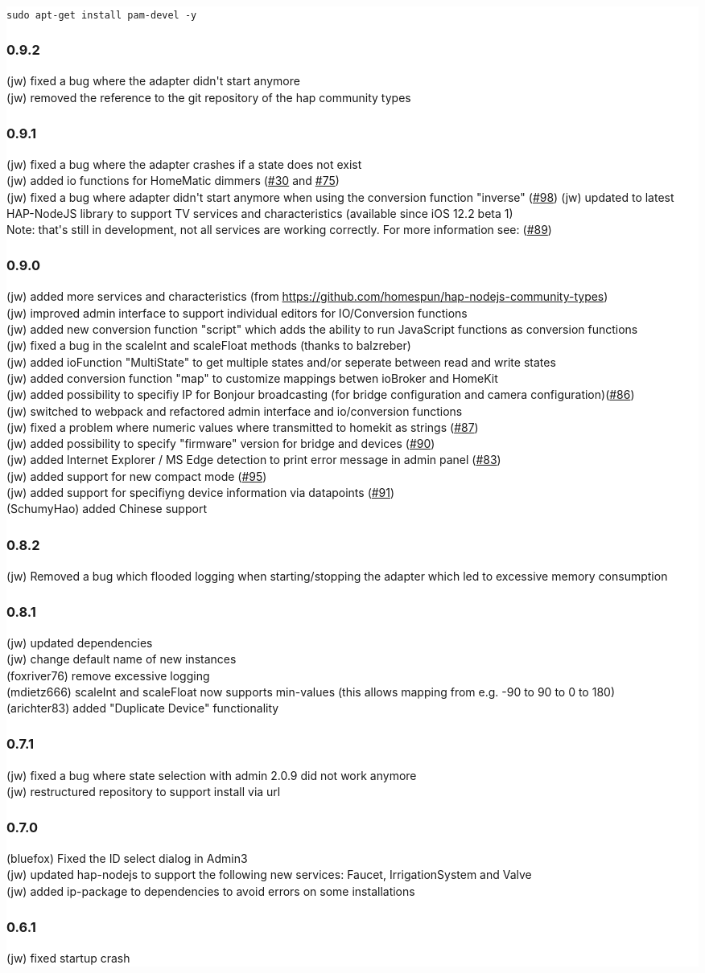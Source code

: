 ```sudo apt-get install pam-devel -y```
### 0.9.2
  (jw) fixed a bug where the adapter didn't start anymore<br>
  (jw) removed the reference to the git repository of the hap community types<br>

### 0.9.1
  (jw) fixed a bug where the adapter crashes if a state does not exist<br>
  (jw) added io functions for HomeMatic dimmers ([#30](https://github.com/jensweigele/ioBroker.yahka/issues/30) and [#75](https://github.com/jensweigele/ioBroker.yahka/issues/75))<br>
  (jw) fixed a bug where adapter didn't start anymore when using the conversion function "inverse" ([#98](https://github.com/jensweigele/ioBroker.yahka/issues/98))
  (jw) updated to latest HAP-NodeJS library to support TV services and characteristics (available since iOS 12.2 beta 1)<br>Note: that's still in development, not all services are working correctly. For more information see:  ([#89](https://github.com/jensweigele/ioBroker.yahka/issues/89))<br>

### 0.9.0
  (jw) added more services and characteristics (from https://github.com/homespun/hap-nodejs-community-types)<br>
  (jw) improved admin interface to support individual editors for IO/Conversion functions<br>
  (jw) added new conversion function "script" which adds the ability to run JavaScript functions as conversion functions<br>
  (jw) fixed a bug in the scaleInt and scaleFloat methods (thanks to balzreber) <br>
  (jw) added ioFunction "MultiState" to get multiple states and/or seperate between read and write states <br>
  (jw) added conversion function "map" to customize mappings betwen ioBroker and HomeKit <br>
  (jw) added possibility to specifiy IP for Bonjour broadcasting (for bridge configuration and camera configuration)([#86](https://github.com/jensweigele/ioBroker.yahka/issues/86))<br> 
  (jw) switched to webpack and refactored admin interface and io/conversion functions <br>
  (jw) fixed a problem where numeric values where transmitted to homekit as strings ([#87](https://github.com/jensweigele/ioBroker.yahka/issues/87))<br>
  (jw) added possibility to specify "firmware" version for bridge and devices ([#90](https://github.com/jensweigele/ioBroker.yahka/issues/90))<br>
  (jw) added Internet Explorer / MS Edge detection to print error message in admin panel ([#83](https://github.com/jensweigele/ioBroker.yahka/issues/83))<br>
  (jw) added support for new compact mode ([#95](https://github.com/jensweigele/ioBroker.yahka/issues/95))<br>
  (jw) added support for specifiyng device information via datapoints ([#91](https://github.com/jensweigele/ioBroker.yahka/issues/91))<br>
  (SchumyHao) added Chinese support
  
### 0.8.2
  (jw) Removed a bug which flooded logging when starting/stopping the adapter which led to excessive memory consumption<br>

### 0.8.1
  (jw) updated dependencies<br>
  (jw) change default name of new instances<br>
  (foxriver76) remove excessive logging<br>
  (mdietz666) scaleInt and scaleFloat now supports min-values (this allows mapping from e.g. -90 to 90 to 0 to 180)<br>
  (arichter83) added "Duplicate Device" functionality<br>

### 0.7.1
  (jw) fixed a bug where state selection with admin 2.0.9 did not work anymore<br>
  (jw) restructured repository to support install via url<br>

### 0.7.0 
  (bluefox) Fixed the ID select dialog in Admin3<br>
  (jw) updated hap-nodejs to support the following new services: Faucet, IrrigationSystem and Valve<br>
  (jw) added ip-package to dependencies to avoid errors on some installations<br>

### 0.6.1 
  (jw) fixed startup crash<br>
```